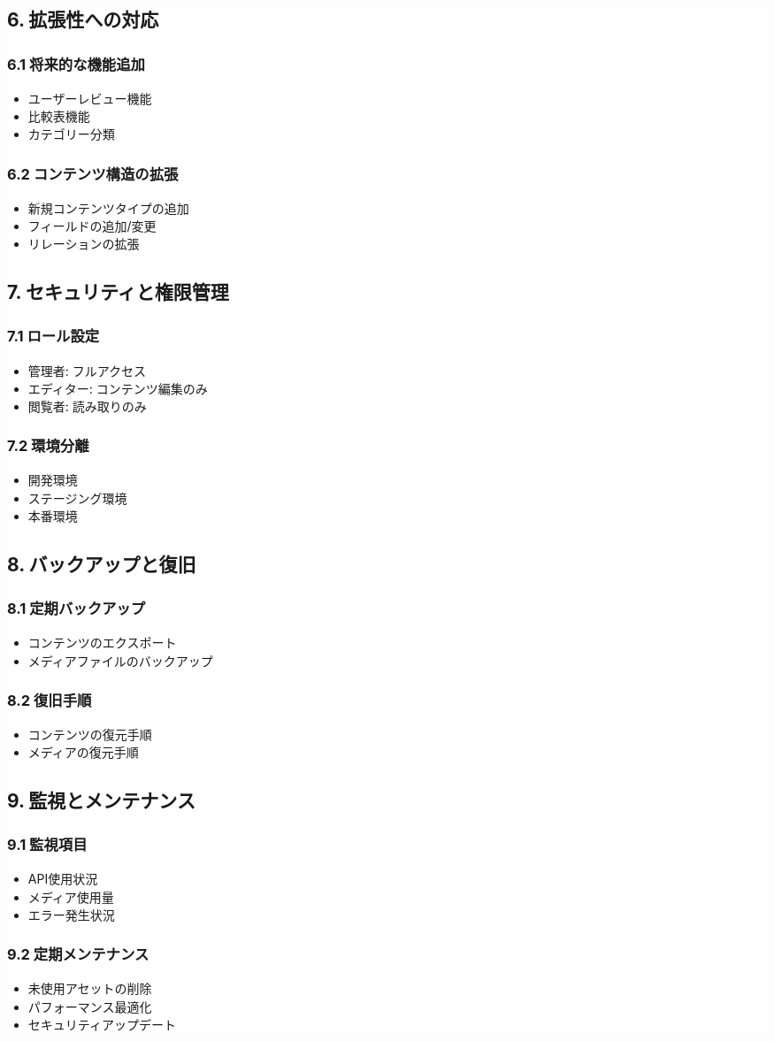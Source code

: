 ## 6. 拡張性への対応

### 6.1 将来的な機能追加
- ユーザーレビュー機能
- 比較表機能
- カテゴリー分類

### 6.2 コンテンツ構造の拡張
- 新規コンテンツタイプの追加
- フィールドの追加/変更
- リレーションの拡張

## 7. セキュリティと権限管理

### 7.1 ロール設定
- 管理者: フルアクセス
- エディター: コンテンツ編集のみ
- 閲覧者: 読み取りのみ

### 7.2 環境分離
- 開発環境
- ステージング環境
- 本番環境

## 8. バックアップと復旧

### 8.1 定期バックアップ
- コンテンツのエクスポート
- メディアファイルのバックアップ

### 8.2 復旧手順
- コンテンツの復元手順
- メディアの復元手順

## 9. 監視とメンテナンス

### 9.1 監視項目
- API使用状況
- メディア使用量
- エラー発生状況

### 9.2 定期メンテナンス
- 未使用アセットの削除
- パフォーマンス最適化
- セキュリティアップデート